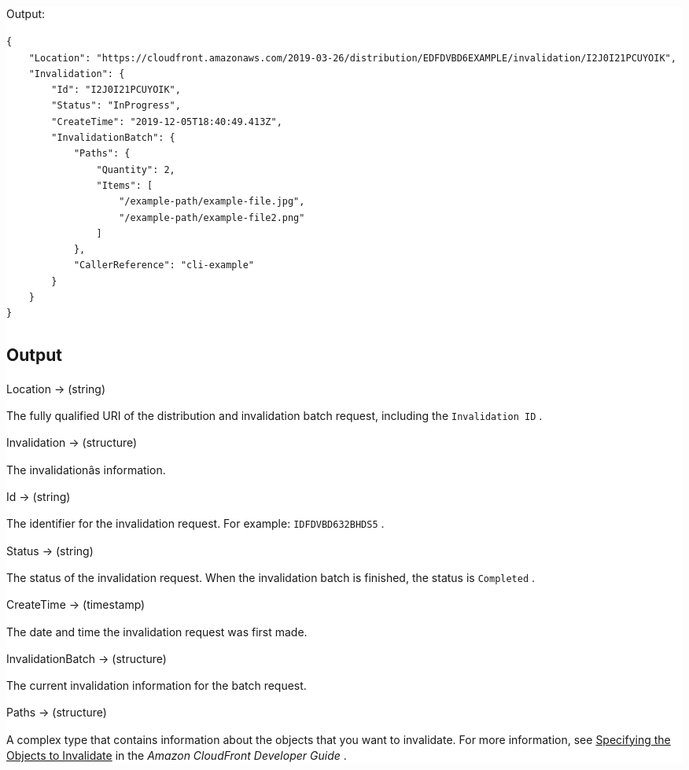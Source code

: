 Output:

```
{
    "Location": "https://cloudfront.amazonaws.com/2019-03-26/distribution/EDFDVBD6EXAMPLE/invalidation/I2J0I21PCUYOIK",
    "Invalidation": {
        "Id": "I2J0I21PCUYOIK",
        "Status": "InProgress",
        "CreateTime": "2019-12-05T18:40:49.413Z",
        "InvalidationBatch": {
            "Paths": {
                "Quantity": 2,
                "Items": [
                    "/example-path/example-file.jpg",
                    "/example-path/example-file2.png"
                ]
            },
            "CallerReference": "cli-example"
        }
    }
}
```

## Output

Location -> (string)

The fully qualified URI of the distribution and invalidation batch request, including the `Invalidation ID` .

Invalidation -> (structure)

The invalidationâs information.

Id -> (string)

The identifier for the invalidation request. For example: `IDFDVBD632BHDS5` .

Status -> (string)

The status of the invalidation request. When the invalidation batch is finished, the status is `Completed` .

CreateTime -> (timestamp)

The date and time the invalidation request was first made.

InvalidationBatch -> (structure)

The current invalidation information for the batch request.

Paths -> (structure)

A complex type that contains information about the objects that you want to invalidate. For more information, see [Specifying the Objects to Invalidate](https://docs.aws.amazon.com/AmazonCloudFront/latest/DeveloperGuide/Invalidation.html#invalidation-specifying-objects) in the *Amazon CloudFront Developer Guide* .

